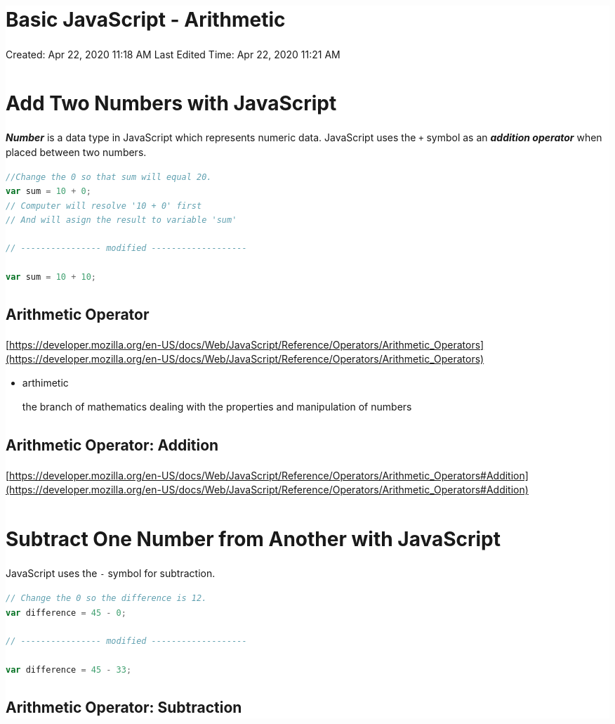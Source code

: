 # Basic JavaScript - Arithmetic

Created: Apr 22, 2020 11:18 AM
Last Edited Time: Apr 22, 2020 11:21 AM

# Add Two Numbers with JavaScript

***Number*** is a data type in JavaScript which represents numeric data. JavaScript uses the `+` symbol as an ***addition operator*** when placed between two numbers.

```jsx
//Change the 0 so that sum will equal 20.
var sum = 10 + 0;
// Computer will resolve '10 + 0' first
// And will asign the result to variable 'sum'

// ---------------- modified -------------------

var sum = 10 + 10;
```

## Arithmetic Operator

[https://developer.mozilla.org/en-US/docs/Web/JavaScript/Reference/Operators/Arithmetic_Operators](https://developer.mozilla.org/en-US/docs/Web/JavaScript/Reference/Operators/Arithmetic_Operators)

- arthimetic

    the branch of mathematics dealing with the properties and manipulation of numbers

## Arithmetic Operator: Addition

[https://developer.mozilla.org/en-US/docs/Web/JavaScript/Reference/Operators/Arithmetic_Operators#Addition](https://developer.mozilla.org/en-US/docs/Web/JavaScript/Reference/Operators/Arithmetic_Operators#Addition)

# Subtract One Number from Another with JavaScript

JavaScript uses the `-` symbol for subtraction.

```jsx
// Change the 0 so the difference is 12.
var difference = 45 - 0;

// ---------------- modified -------------------

var difference = 45 - 33;
```

## Arithmetic Operator: Subtraction
